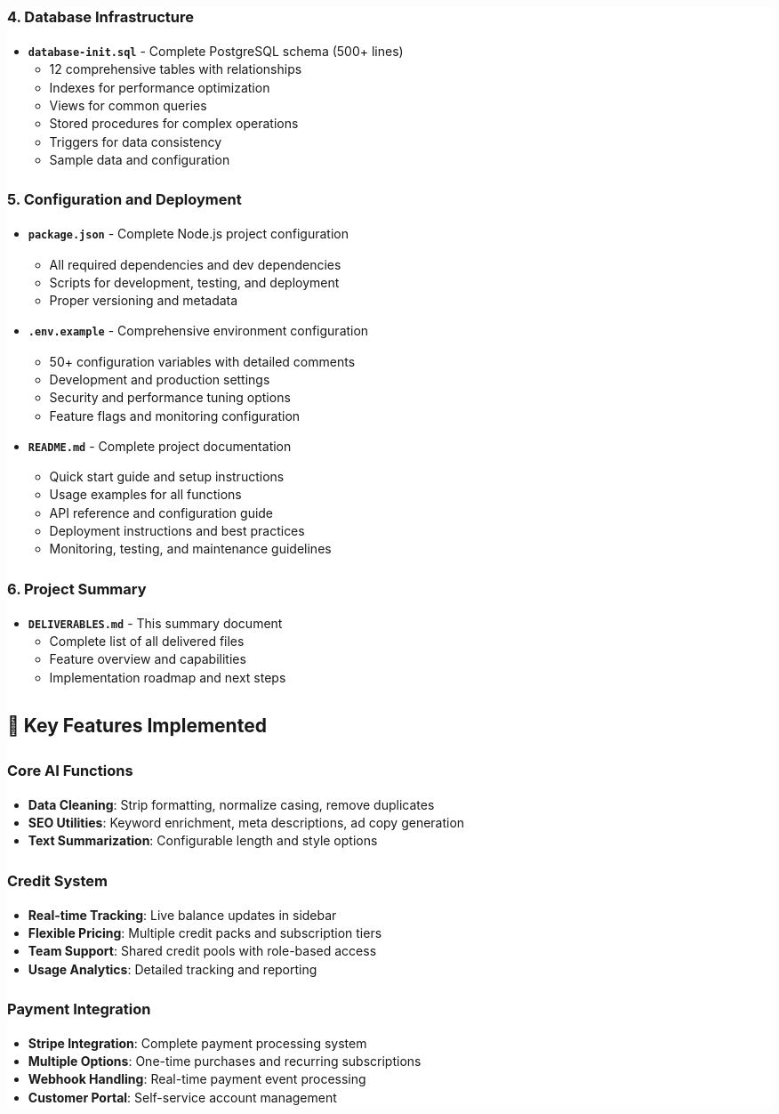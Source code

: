 ### 4. Database Infrastructure
- **`database-init.sql`** - Complete PostgreSQL schema (500+ lines)
  - 12 comprehensive tables with relationships
  - Indexes for performance optimization
  - Views for common queries
  - Stored procedures for complex operations
  - Triggers for data consistency
  - Sample data and configuration

### 5. Configuration and Deployment
- **`package.json`** - Complete Node.js project configuration
  - All required dependencies and dev dependencies
  - Scripts for development, testing, and deployment
  - Proper versioning and metadata

- **`.env.example`** - Comprehensive environment configuration
  - 50+ configuration variables with detailed comments
  - Development and production settings
  - Security and performance tuning options
  - Feature flags and monitoring configuration

- **`README.md`** - Complete project documentation
  - Quick start guide and setup instructions
  - Usage examples for all functions
  - API reference and configuration guide
  - Deployment instructions and best practices
  - Monitoring, testing, and maintenance guidelines

### 6. Project Summary
- **`DELIVERABLES.md`** - This summary document
  - Complete list of all delivered files
  - Feature overview and capabilities
  - Implementation roadmap and next steps

## 🎯 Key Features Implemented

### Core AI Functions
- **Data Cleaning**: Strip formatting, normalize casing, remove duplicates
- **SEO Utilities**: Keyword enrichment, meta descriptions, ad copy generation
- **Text Summarization**: Configurable length and style options

### Credit System
- **Real-time Tracking**: Live balance updates in sidebar
- **Flexible Pricing**: Multiple credit packs and subscription tiers
- **Team Support**: Shared credit pools with role-based access
- **Usage Analytics**: Detailed tracking and reporting

### Payment Integration
- **Stripe Integration**: Complete payment processing system
- **Multiple Options**: One-time purchases and recurring subscriptions
- **Webhook Handling**: Real-time payment event processing
- **Customer Portal**: Self-service account management
